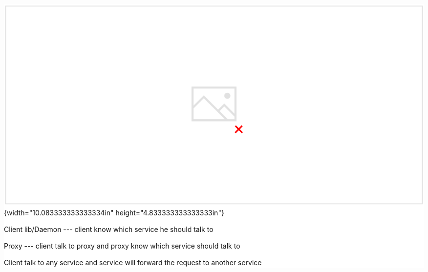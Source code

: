 

![客 户 端 与 分 布 式 服 务 器 交 互 模 式 ClientLib/Daemon Tramc Forward ](../../media/Memeory-ACE-cache-Function-requirement--key-value-cache,-support-get,-set,-delete-and-support-LRU---least-recently-used-eviction-image26.png){width="10.083333333333334in" height="4.833333333333333in"}





Client lib/Daemon --- client know which service he should talk to



Proxy --- client talk to proxy and proxy know which service should talk to



Client talk to any service and service will forward the request to another service


